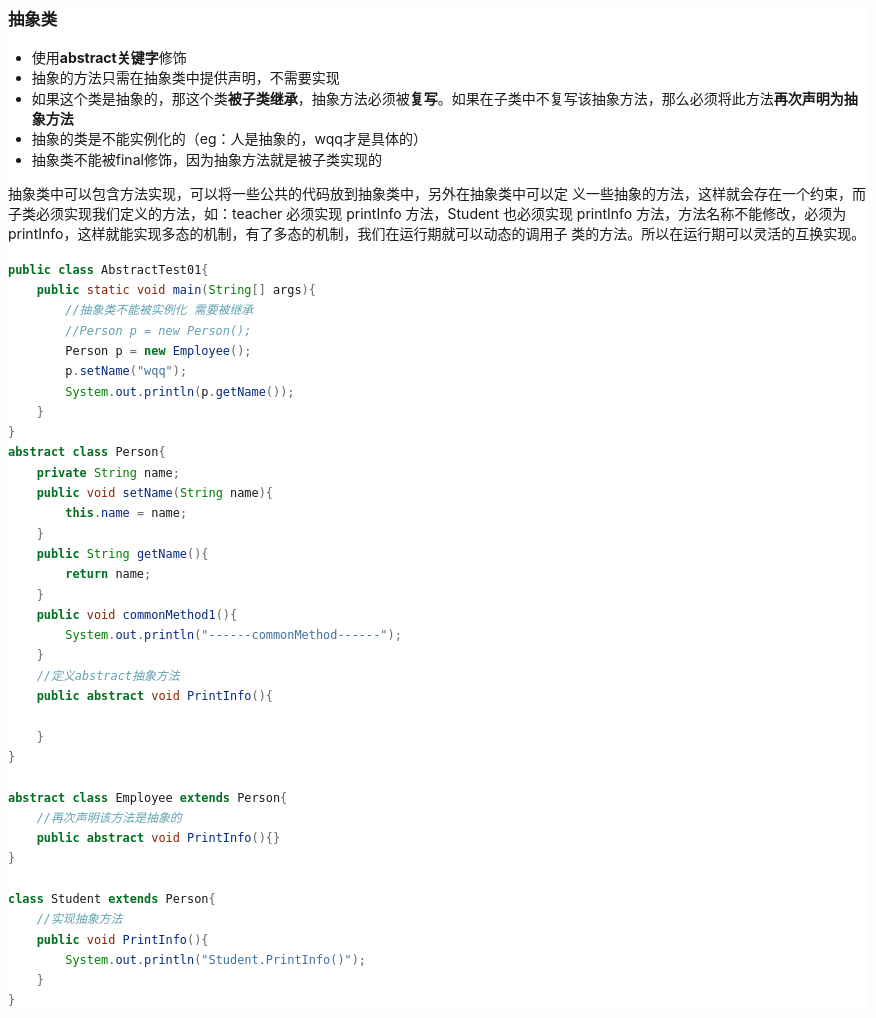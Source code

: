 

### 抽象类

- 使用**abstract关键字**修饰
- 抽象的方法只需在抽象类中提供声明，不需要实现
- 如果这个类是抽象的，那这个类**被子类继承**，抽象方法必须被**复写**。如果在子类中不复写该抽象方法，那么必须将此方法**再次声明为抽象方法**
- 抽象的类是不能实例化的（eg：人是抽象的，wqq才是具体的）
- 抽象类不能被final修饰，因为抽象方法就是被子类实现的

抽象类中可以包含方法实现，可以将一些公共的代码放到抽象类中，另外在抽象类中可以定 义一些抽象的方法，这样就会存在一个约束，而子类必须实现我们定义的方法，如：teacher 必须实现 printInfo 方法，Student 也必须实现 printInfo 方法，方法名称不能修改，必须为 printInfo，这样就能实现多态的机制，有了多态的机制，我们在运行期就可以动态的调用子 类的方法。所以在运行期可以灵活的互换实现。

```java
public class AbstractTest01{
	public static void main(String[] args){
		//抽象类不能被实例化 需要被继承
		//Person p = new Person();
		Person p = new Employee();
		p.setName("wqq");
		System.out.println(p.getName());
	}
}
abstract class Person{
	private String name;
	public void setName(String name){
		this.name = name;
	}
	public String getName(){
		return name;
	}
	public void commonMethod1(){
		System.out.println("------commonMethod------");
	}
    //定义abstract抽象方法
    public abstract void PrintInfo(){
        
    }
}

abstract class Employee extends Person{
    //再次声明该方法是抽象的
    public abstract void PrintInfo(){}
}

class Student extends Person{
    //实现抽象方法
    public void PrintInfo(){
        System.out.println("Student.PrintInfo()");
    }
}
```
